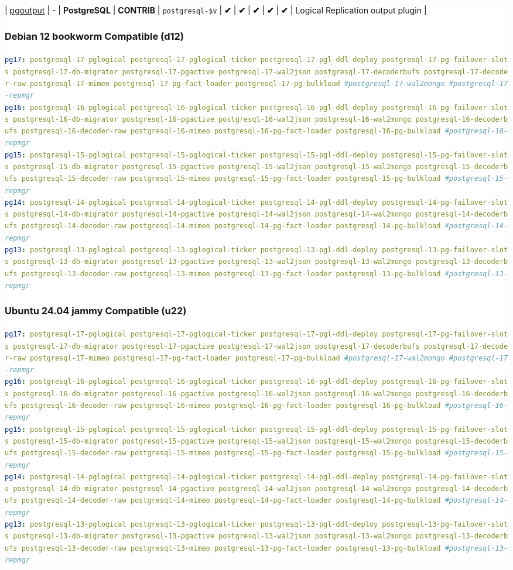 | [pgoutput](/pgoutput) | - | **<span class="tcblue">PostgreSQL</span>** | **<span class="tcblue">CONTRIB</span>** | `postgresql-$v` | **<span class="tcblue">✔</span>** | **<span class="tcblue">✔</span>** | **<span class="tcblue">✔</span>** | **<span class="tcblue">✔</span>** | **<span class="tcblue">✔</span>** | Logical Replication output plugin |



### Debian 12 bookworm Compatible (d12)

```yaml
pg17: postgresql-17-pglogical postgresql-17-pglogical-ticker postgresql-17-pgl-ddl-deploy postgresql-17-pg-failover-slots postgresql-17-db-migrator postgresql-17-pgactive postgresql-17-wal2json postgresql-17-decoderbufs postgresql-17-decoder-raw postgresql-17-mimeo postgresql-17-pg-fact-loader postgresql-17-pg-bulkload #postgresql-17-wal2mongo #postgresql-17-repmgr
pg16: postgresql-16-pglogical postgresql-16-pglogical-ticker postgresql-16-pgl-ddl-deploy postgresql-16-pg-failover-slots postgresql-16-db-migrator postgresql-16-pgactive postgresql-16-wal2json postgresql-16-wal2mongo postgresql-16-decoderbufs postgresql-16-decoder-raw postgresql-16-mimeo postgresql-16-pg-fact-loader postgresql-16-pg-bulkload #postgresql-16-repmgr
pg15: postgresql-15-pglogical postgresql-15-pglogical-ticker postgresql-15-pgl-ddl-deploy postgresql-15-pg-failover-slots postgresql-15-db-migrator postgresql-15-pgactive postgresql-15-wal2json postgresql-15-wal2mongo postgresql-15-decoderbufs postgresql-15-decoder-raw postgresql-15-mimeo postgresql-15-pg-fact-loader postgresql-15-pg-bulkload #postgresql-15-repmgr
pg14: postgresql-14-pglogical postgresql-14-pglogical-ticker postgresql-14-pgl-ddl-deploy postgresql-14-pg-failover-slots postgresql-14-db-migrator postgresql-14-pgactive postgresql-14-wal2json postgresql-14-wal2mongo postgresql-14-decoderbufs postgresql-14-decoder-raw postgresql-14-mimeo postgresql-14-pg-fact-loader postgresql-14-pg-bulkload #postgresql-14-repmgr
pg13: postgresql-13-pglogical postgresql-13-pglogical-ticker postgresql-13-pgl-ddl-deploy postgresql-13-pg-failover-slots postgresql-13-db-migrator postgresql-13-pgactive postgresql-13-wal2json postgresql-13-wal2mongo postgresql-13-decoderbufs postgresql-13-decoder-raw postgresql-13-mimeo postgresql-13-pg-fact-loader postgresql-13-pg-bulkload #postgresql-13-repmgr
```


### Ubuntu 24.04 jammy Compatible (u22)

```yaml
pg17: postgresql-17-pglogical postgresql-17-pglogical-ticker postgresql-17-pgl-ddl-deploy postgresql-17-pg-failover-slots postgresql-17-db-migrator postgresql-17-pgactive postgresql-17-wal2json postgresql-17-decoderbufs postgresql-17-decoder-raw postgresql-17-mimeo postgresql-17-pg-fact-loader postgresql-17-pg-bulkload #postgresql-17-wal2mongo #postgresql-17-repmgr
pg16: postgresql-16-pglogical postgresql-16-pglogical-ticker postgresql-16-pgl-ddl-deploy postgresql-16-pg-failover-slots postgresql-16-db-migrator postgresql-16-pgactive postgresql-16-wal2json postgresql-16-wal2mongo postgresql-16-decoderbufs postgresql-16-decoder-raw postgresql-16-mimeo postgresql-16-pg-fact-loader postgresql-16-pg-bulkload #postgresql-16-repmgr
pg15: postgresql-15-pglogical postgresql-15-pglogical-ticker postgresql-15-pgl-ddl-deploy postgresql-15-pg-failover-slots postgresql-15-db-migrator postgresql-15-pgactive postgresql-15-wal2json postgresql-15-wal2mongo postgresql-15-decoderbufs postgresql-15-decoder-raw postgresql-15-mimeo postgresql-15-pg-fact-loader postgresql-15-pg-bulkload #postgresql-15-repmgr
pg14: postgresql-14-pglogical postgresql-14-pglogical-ticker postgresql-14-pgl-ddl-deploy postgresql-14-pg-failover-slots postgresql-14-db-migrator postgresql-14-pgactive postgresql-14-wal2json postgresql-14-wal2mongo postgresql-14-decoderbufs postgresql-14-decoder-raw postgresql-14-mimeo postgresql-14-pg-fact-loader postgresql-14-pg-bulkload #postgresql-14-repmgr
pg13: postgresql-13-pglogical postgresql-13-pglogical-ticker postgresql-13-pgl-ddl-deploy postgresql-13-pg-failover-slots postgresql-13-db-migrator postgresql-13-pgactive postgresql-13-wal2json postgresql-13-wal2mongo postgresql-13-decoderbufs postgresql-13-decoder-raw postgresql-13-mimeo postgresql-13-pg-fact-loader postgresql-13-pg-bulkload #postgresql-13-repmgr
```
